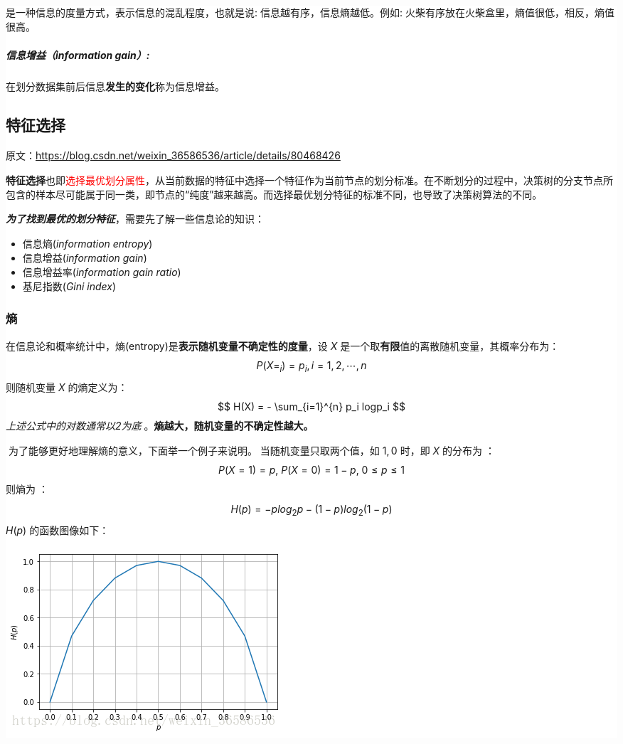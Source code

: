 是一种信息的度量方式，表示信息的混乱程度，也就是说: 信息越有序，信息熵越低。例如: 火柴有序放在火柴盒里，熵值很低，相反，熵值很高。

##### 信息增益（information gain）: 

在划分数据集前后信息**发生的变化**称为信息增益。



## 特征选择

原文：https://blog.csdn.net/weixin_36586536/article/details/80468426

​        **特征选择**也即<font color='red'>选择最优划分属性</font>，从当前数据的特征中选择一个特征作为当前节点的划分标准。在不断划分的过程中，决策树的分支节点所包含的样本尽可能属于同一类，即节点的“纯度”越来越高。而选择最优划分特征的标准不同，也导致了决策树算法的不同。

​        ***为了找到最优的划分特征***，需要先了解一些信息论的知识：

- 信息熵(*information entropy*)
- 信息增益(*information gain*)
- 信息增益率(*information gain ratio*)
- 基尼指数(*Gini index*)



### 熵

​        在信息论和概率统计中，熵(entropy)是**表示随机变量不确定性的度量**，设 $X$ 是一个取**有限**值的离散随机变量，其概率分布为：
$$
P(X = _i) = p_i, i = 1, 2,\cdots,n
$$
则随机变量 $X$ 的熵定义为：
$$
H(X) = - \sum_{i=1}^{n} p_i logp_i
$$
*上述公式中的对数通常以2为底* 。**熵越大，随机变量的不确定性越大。**

​        为了能够更好地理解熵的意义，下面举一个例子来说明。 
​        当随机变量只取两个值，如 $1,0$ 时，即 $X$ 的分布为 ：
$$
P(X = 1) = p,\  P(X = 0) = 1 - p, \  0 \le p \le 1
$$
则熵为 ：
$$
H(p)= -p log_{2}p-(1-p) log_2(1 - p)
$$
$H(p)$ 的函数图像如下： 

![3-1](./img/3-1.png)
